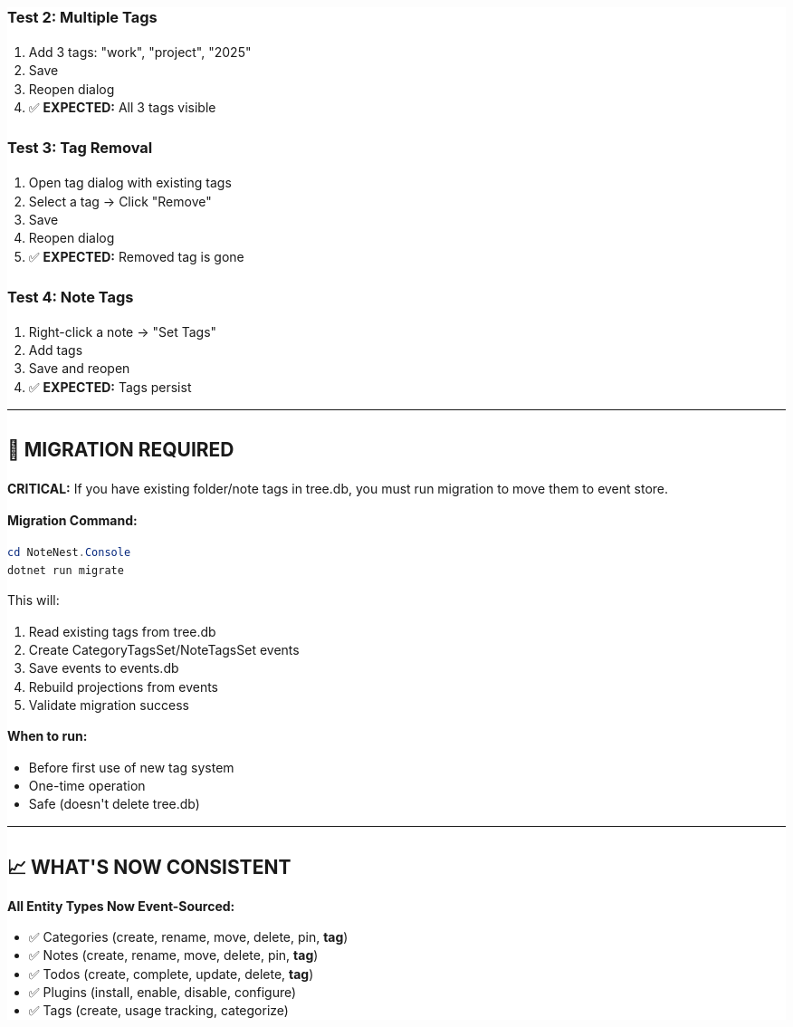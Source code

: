 ### **Test 2: Multiple Tags**
1. Add 3 tags: "work", "project", "2025"
2. Save
3. Reopen dialog
4. ✅ **EXPECTED:** All 3 tags visible

### **Test 3: Tag Removal**
1. Open tag dialog with existing tags
2. Select a tag → Click "Remove"
3. Save
4. Reopen dialog
5. ✅ **EXPECTED:** Removed tag is gone

### **Test 4: Note Tags**
1. Right-click a note → "Set Tags"
2. Add tags
3. Save and reopen
4. ✅ **EXPECTED:** Tags persist

---

## 🚨 **MIGRATION REQUIRED**

**CRITICAL:** If you have existing folder/note tags in tree.db, you must run migration to move them to event store.

**Migration Command:**
```powershell
cd NoteNest.Console
dotnet run migrate
```

This will:
1. Read existing tags from tree.db
2. Create CategoryTagsSet/NoteTagsSet events
3. Save events to events.db
4. Rebuild projections from events
5. Validate migration success

**When to run:**
- Before first use of new tag system
- One-time operation
- Safe (doesn't delete tree.db)

---

## 📈 **WHAT'S NOW CONSISTENT**

**All Entity Types Now Event-Sourced:**
- ✅ Categories (create, rename, move, delete, pin, **tag**)
- ✅ Notes (create, rename, move, delete, pin, **tag**)
- ✅ Todos (create, complete, update, delete, **tag**)
- ✅ Plugins (install, enable, disable, configure)
- ✅ Tags (create, usage tracking, categorize)
